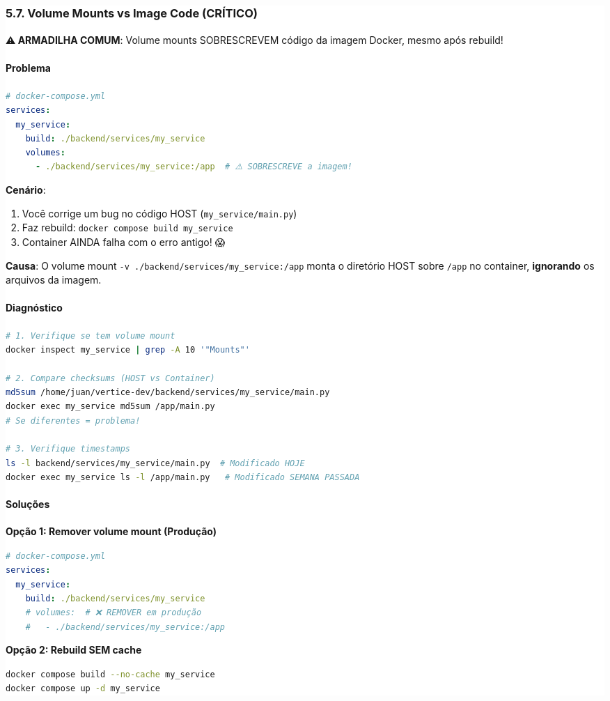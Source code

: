 ### 5.7. Volume Mounts vs Image Code (CRÍTICO)

**⚠️ ARMADILHA COMUM**: Volume mounts SOBRESCREVEM código da imagem Docker, mesmo após rebuild!

#### Problema

```yaml
# docker-compose.yml
services:
  my_service:
    build: ./backend/services/my_service
    volumes:
      - ./backend/services/my_service:/app  # ⚠️ SOBRESCREVE a imagem!
```

**Cenário**:
1. Você corrige um bug no código HOST (`my_service/main.py`)
2. Faz rebuild: `docker compose build my_service`
3. Container AINDA falha com o erro antigo! 😱

**Causa**: O volume mount `-v ./backend/services/my_service:/app` monta o diretório HOST sobre `/app` no container, **ignorando** os arquivos da imagem.

#### Diagnóstico

```bash
# 1. Verifique se tem volume mount
docker inspect my_service | grep -A 10 '"Mounts"'

# 2. Compare checksums (HOST vs Container)
md5sum /home/juan/vertice-dev/backend/services/my_service/main.py
docker exec my_service md5sum /app/main.py
# Se diferentes = problema!

# 3. Verifique timestamps
ls -l backend/services/my_service/main.py  # Modificado HOJE
docker exec my_service ls -l /app/main.py   # Modificado SEMANA PASSADA
```

#### Soluções

**Opção 1: Remover volume mount (Produção)**
```yaml
# docker-compose.yml
services:
  my_service:
    build: ./backend/services/my_service
    # volumes:  # ❌ REMOVER em produção
    #   - ./backend/services/my_service:/app
```

**Opção 2: Rebuild SEM cache**
```bash
docker compose build --no-cache my_service
docker compose up -d my_service
```
